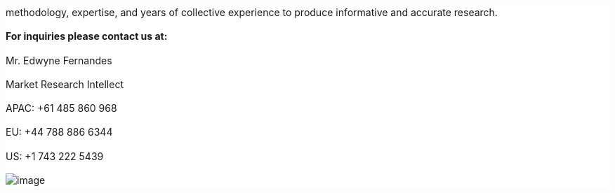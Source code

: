 methodology, expertise, and years of collective experience to produce informative and accurate research.</span></p><p><strong>For inquiries please contact us at:</strong></p><p>Mr. Edwyne Fernandes</p><p>Market Research Intellect</p><p>APAC: +61 485 860 968</p><p>EU: +44 788 886 6344</p><p>US: +1 743 222 5439</p>
![image](https://github.com/user-attachments/assets/34411f6f-edb8-43df-826c-108b83d30807)
